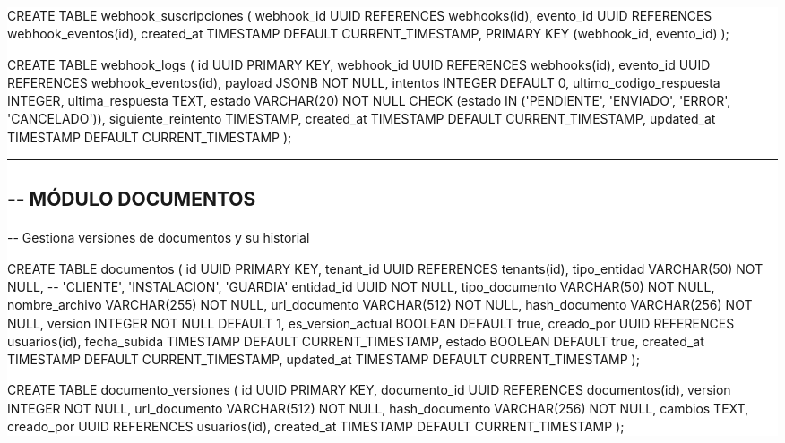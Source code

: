 CREATE TABLE webhook_suscripciones (
    webhook_id UUID REFERENCES webhooks(id),
    evento_id UUID REFERENCES webhook_eventos(id),
    created_at TIMESTAMP DEFAULT CURRENT_TIMESTAMP,
    PRIMARY KEY (webhook_id, evento_id)
);

CREATE TABLE webhook_logs (
    id UUID PRIMARY KEY,
    webhook_id UUID REFERENCES webhooks(id),
    evento_id UUID REFERENCES webhook_eventos(id),
    payload JSONB NOT NULL,
    intentos INTEGER DEFAULT 0,
    ultimo_codigo_respuesta INTEGER,
    ultima_respuesta TEXT,
    estado VARCHAR(20) NOT NULL CHECK (estado IN ('PENDIENTE', 'ENVIADO', 'ERROR', 'CANCELADO')),
    siguiente_reintento TIMESTAMP,
    created_at TIMESTAMP DEFAULT CURRENT_TIMESTAMP,
    updated_at TIMESTAMP DEFAULT CURRENT_TIMESTAMP
);

---------------------------
-- MÓDULO DOCUMENTOS
---------------------------
-- Gestiona versiones de documentos y su historial

CREATE TABLE documentos (
    id UUID PRIMARY KEY,
    tenant_id UUID REFERENCES tenants(id),
    tipo_entidad VARCHAR(50) NOT NULL, -- 'CLIENTE', 'INSTALACION', 'GUARDIA'
    entidad_id UUID NOT NULL,
    tipo_documento VARCHAR(50) NOT NULL,
    nombre_archivo VARCHAR(255) NOT NULL,
    url_documento VARCHAR(512) NOT NULL,
    hash_documento VARCHAR(256) NOT NULL,
    version INTEGER NOT NULL DEFAULT 1,
    es_version_actual BOOLEAN DEFAULT true,
    creado_por UUID REFERENCES usuarios(id),
    fecha_subida TIMESTAMP DEFAULT CURRENT_TIMESTAMP,
    estado BOOLEAN DEFAULT true,
    created_at TIMESTAMP DEFAULT CURRENT_TIMESTAMP,
    updated_at TIMESTAMP DEFAULT CURRENT_TIMESTAMP
);

CREATE TABLE documento_versiones (
    id UUID PRIMARY KEY,
    documento_id UUID REFERENCES documentos(id),
    version INTEGER NOT NULL,
    url_documento VARCHAR(512) NOT NULL,
    hash_documento VARCHAR(256) NOT NULL,
    cambios TEXT,
    creado_por UUID REFERENCES usuarios(id),
    created_at TIMESTAMP DEFAULT CURRENT_TIMESTAMP
);
